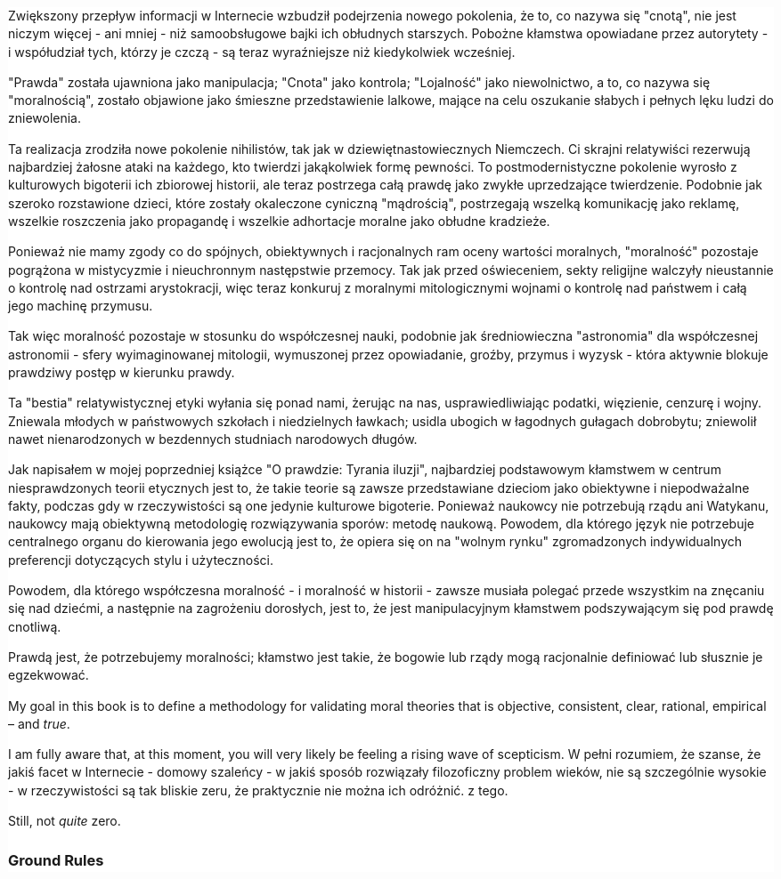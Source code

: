 Zwiększony przepływ informacji w Internecie wzbudził podejrzenia nowego pokolenia, że to, co nazywa się "cnotą", nie jest niczym więcej - ani mniej - niż samoobsługowe bajki ich obłudnych starszych. Pobożne kłamstwa opowiadane przez autorytety - i współudział tych, którzy je czczą - są teraz wyraźniejsze niż kiedykolwiek wcześniej.

"Prawda" została ujawniona jako manipulacja; "Cnota" jako kontrola; "Lojalność" jako niewolnictwo, a to, co nazywa się "moralnością", zostało objawione jako śmieszne przedstawienie lalkowe, mające na celu oszukanie słabych i pełnych lęku ludzi do zniewolenia.

Ta realizacja zrodziła nowe pokolenie nihilistów, tak jak w dziewiętnastowiecznych Niemczech. Ci skrajni relatywiści rezerwują najbardziej żałosne ataki na każdego, kto twierdzi jakąkolwiek formę pewności. To postmodernistyczne pokolenie wyrosło z kulturowych bigoterii ich zbiorowej historii, ale teraz postrzega całą prawdę jako zwykłe uprzedzające twierdzenie. Podobnie jak szeroko rozstawione dzieci, które zostały okaleczone cyniczną "mądrością", postrzegają wszelką komunikację jako reklamę, wszelkie roszczenia jako propagandę i wszelkie adhortacje moralne jako obłudne kradzieże.

Ponieważ nie mamy zgody co do spójnych, obiektywnych i racjonalnych ram oceny wartości moralnych, "moralność" pozostaje pogrążona w mistycyzmie i nieuchronnym następstwie przemocy. Tak jak przed oświeceniem, sekty religijne walczyły nieustannie o kontrolę nad ostrzami arystokracji, więc teraz konkuruj z moralnymi mitologicznymi wojnami o kontrolę nad państwem i całą jego machinę przymusu.

Tak więc moralność pozostaje w stosunku do współczesnej nauki, podobnie jak średniowieczna "astronomia" dla współczesnej astronomii - sfery wyimaginowanej mitologii, wymuszonej przez opowiadanie, groźby, przymus i wyzysk - która aktywnie blokuje prawdziwy postęp w kierunku prawdy.

Ta "bestia" relatywistycznej etyki wyłania się ponad nami, żerując na nas, usprawiedliwiając podatki, więzienie, cenzurę i wojny. Zniewala młodych w państwowych szkołach i niedzielnych ławkach; usidla ubogich w łagodnych gułagach dobrobytu; zniewolił nawet nienarodzonych w bezdennych studniach narodowych długów.

Jak napisałem w mojej poprzedniej książce "O prawdzie: Tyrania iluzji", najbardziej podstawowym kłamstwem w centrum niesprawdzonych teorii etycznych jest to, że takie teorie są zawsze przedstawiane dzieciom jako obiektywne i niepodważalne fakty, podczas gdy w rzeczywistości są one jedynie kulturowe bigoterie. Ponieważ naukowcy nie potrzebują rządu ani Watykanu, naukowcy mają obiektywną metodologię rozwiązywania sporów: metodę naukową. Powodem, dla którego język nie potrzebuje centralnego organu do kierowania jego ewolucją jest to, że opiera się on na "wolnym rynku" zgromadzonych indywidualnych preferencji dotyczących stylu i użyteczności.

Powodem, dla którego współczesna moralność - i moralność w historii - zawsze musiała polegać przede wszystkim na znęcaniu się nad dziećmi, a następnie na zagrożeniu dorosłych, jest to, że jest manipulacyjnym kłamstwem podszywającym się pod prawdę cnotliwą.

Prawdą jest, że potrzebujemy moralności; kłamstwo jest takie, że bogowie lub rządy mogą racjonalnie definiować lub słusznie je egzekwować.

My goal in this book is to define a methodology for validating moral theories that is objective, consistent, clear, rational, empirical – and *true*.

I am fully aware that, at this moment, you will very likely be feeling a rising wave of scepticism. W pełni rozumiem, że szanse, że jakiś facet w Internecie - domowy szaleńcy - w jakiś sposób rozwiązały filozoficzny problem wieków, nie są szczególnie wysokie - w rzeczywistości są tak bliskie zeru, że praktycznie nie można ich odróżnić. z tego.

Still, not *quite* zero.

### Ground Rules
